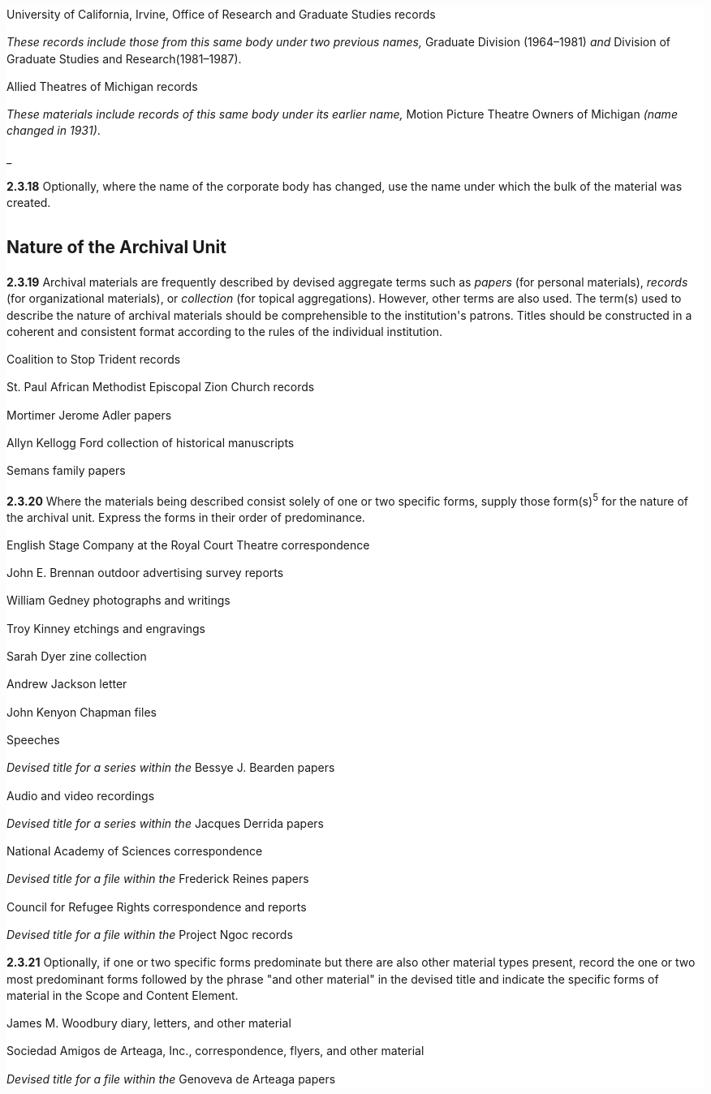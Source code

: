 <p class="dacs-example">University of California, Irvine, Office of Research and Graduate Studies records</p>
<p class="dacs-example"><em>These records include those from this same body under two previous names,</em> Graduate Division (1964–1981) <em>and</em> Division of Graduate Studies and Research(1981–1987).</p>

<p class="dacs-example">Allied Theatres of Michigan records</p>
<p class="dacs-example"><em>These materials include records of this same body under its earlier name,</em> Motion Picture Theatre Owners of Michigan <em>(name changed in 1931)</em>.</p>
_

**2.3.18** Optionally, where the name of the corporate body has changed, use the name under which the bulk of the material was created.

## Nature of the Archival Unit

**2.3.19** Archival materials are frequently described by devised aggregate terms such as _papers_ (for personal materials), _records_ (for organizational materials), or _collection_ (for topical aggregations). However, other terms are also used. The term(s) used to describe the nature of archival materials should be comprehensible to the institution's patrons. Titles should be constructed in a coherent and consistent format according to the rules of the individual institution.

<p class="dacs-example">Coalition to Stop Trident records</p>
<p class="dacs-example">St. Paul African Methodist Episcopal Zion Church records</p>
<p class="dacs-example">Mortimer Jerome Adler papers</p>
<p class="dacs-example">Allyn Kellogg Ford collection of historical manuscripts</p>
<p class="dacs-example">Semans family papers</p>

**2.3.20** Where the materials being described consist solely of one or two specific forms, supply those form(s)<sup>5</sup> for the nature of the archival unit. Express the forms in their order of predominance.

<p class="dacs-example">English Stage Company at the Royal Court Theatre correspondence</p>
<p class="dacs-example">John E. Brennan outdoor advertising survey reports</p>
<p class="dacs-example">William Gedney photographs and writings</p>
<p class="dacs-example">Troy Kinney etchings and engravings</p>
<p class="dacs-example">Sarah Dyer zine collection</p>
<p class="dacs-example">Andrew Jackson letter</p>
<p class="dacs-example">John Kenyon Chapman files</p>
<p class="dacs-example">Speeches</p>
<p class="dacs-example"><em>Devised title for a series within the</em> Bessye J. Bearden papers</p>
<p class="dacs-example">Audio and video recordings</p>
<p class="dacs-example"><em>Devised title for a series within the</em> Jacques Derrida papers</p>
<p class="dacs-example">National Academy of Sciences correspondence</p>
<p class="dacs-example"><em>Devised title for a file within the</em> Frederick Reines papers</p>
<p class="dacs-example">Council for Refugee Rights correspondence and reports</p>
<p class="dacs-example"><em>Devised title for a file within the</em> Project Ngoc records</p>

**2.3.21** Optionally, if one or two specific forms predominate but there are also other material types present, record the one or two most predominant forms followed by the phrase "and other material" in the devised title and indicate the specific forms of material in the Scope and Content Element.

<p class="dacs-example">James M. Woodbury diary, letters, and other material</p>
<p class="dacs-example">Sociedad Amigos de Arteaga, Inc., correspondence, flyers, and other material</p>
<p class="dacs-example"><em>Devised title for a file within the</em> Genoveva de Arteaga papers</p>

